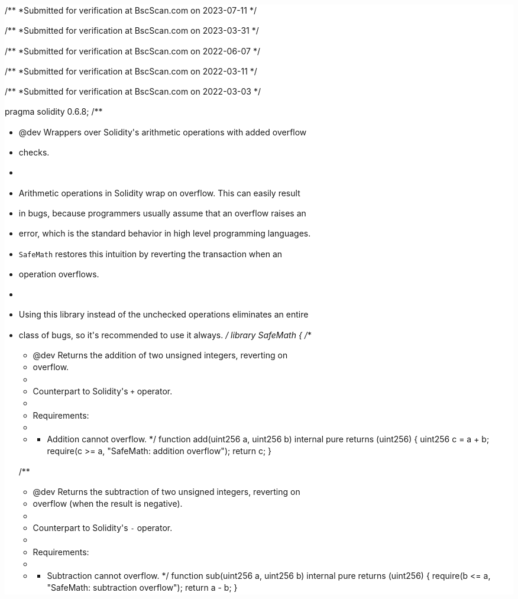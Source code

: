 /**
 *Submitted for verification at BscScan.com on 2023-07-11
*/

/**
 *Submitted for verification at BscScan.com on 2023-03-31
*/

/**
 *Submitted for verification at BscScan.com on 2022-06-07
*/

/**
 *Submitted for verification at BscScan.com on 2022-03-11
*/

/**
 *Submitted for verification at BscScan.com on 2022-03-03
*/

pragma solidity 0.6.8;
/**
 * @dev Wrappers over Solidity's arithmetic operations with added overflow
 * checks.
 *
 * Arithmetic operations in Solidity wrap on overflow. This can easily result
 * in bugs, because programmers usually assume that an overflow raises an
 * error, which is the standard behavior in high level programming languages.
 * `SafeMath` restores this intuition by reverting the transaction when an
 * operation overflows.
 *
 * Using this library instead of the unchecked operations eliminates an entire
 * class of bugs, so it's recommended to use it always.
 */
library SafeMath {
    /**
     * @dev Returns the addition of two unsigned integers, reverting on
     * overflow.
     *
     * Counterpart to Solidity's `+` operator.
     *
     * Requirements:
     *
     * - Addition cannot overflow.
     */
    function add(uint256 a, uint256 b) internal pure returns (uint256) {
        uint256 c = a + b;
        require(c >= a, "SafeMath: addition overflow");
        return c;
    }

    /**
     * @dev Returns the subtraction of two unsigned integers, reverting on
     * overflow (when the result is negative).
     *
     * Counterpart to Solidity's `-` operator.
     *
     * Requirements:
     *
     * - Subtraction cannot overflow.
     */
    function sub(uint256 a, uint256 b) internal pure returns (uint256) {
        require(b <= a, "SafeMath: subtraction overflow");
        return a - b;
    }
